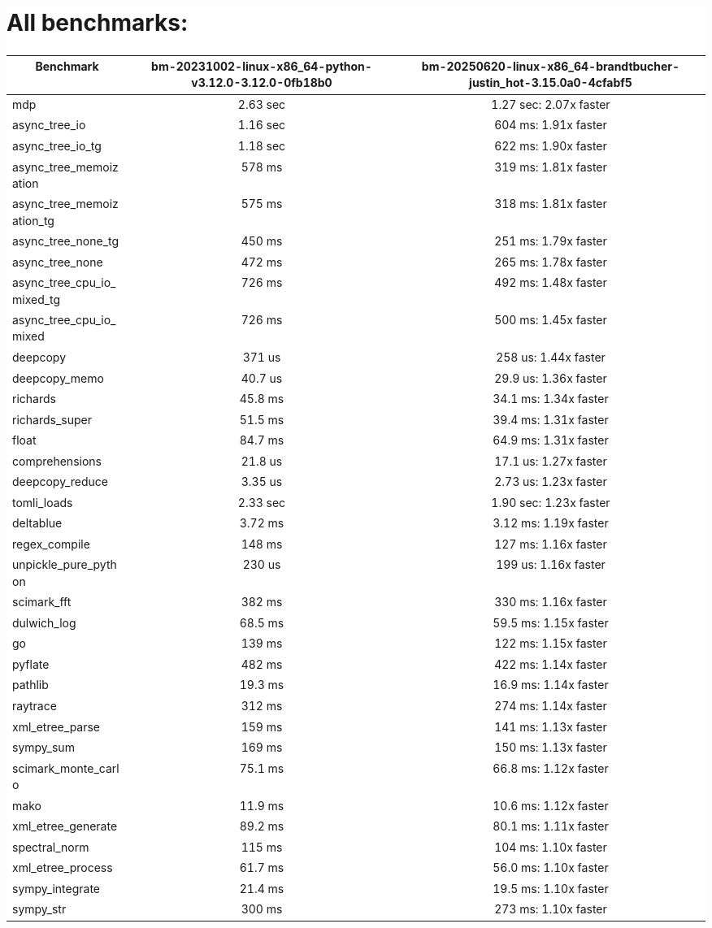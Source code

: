 All benchmarks:
===============

| Benchmark                  | bm-20231002-linux-x86_64-python-v3.12.0-3.12.0-0fb18b0 | bm-20250620-linux-x86_64-brandtbucher-justin_hot-3.15.0a0-4cfabf5 |
|----------------------------|:------------------------------------------------------:|:-----------------------------------------------------------------:|
| mdp                        | 2.63 sec                                               | 1.27 sec: 2.07x faster                                            |
| async_tree_io              | 1.16 sec                                               | 604 ms: 1.91x faster                                              |
| async_tree_io_tg           | 1.18 sec                                               | 622 ms: 1.90x faster                                              |
| async_tree_memoization     | 578 ms                                                 | 319 ms: 1.81x faster                                              |
| async_tree_memoization_tg  | 575 ms                                                 | 318 ms: 1.81x faster                                              |
| async_tree_none_tg         | 450 ms                                                 | 251 ms: 1.79x faster                                              |
| async_tree_none            | 472 ms                                                 | 265 ms: 1.78x faster                                              |
| async_tree_cpu_io_mixed_tg | 726 ms                                                 | 492 ms: 1.48x faster                                              |
| async_tree_cpu_io_mixed    | 726 ms                                                 | 500 ms: 1.45x faster                                              |
| deepcopy                   | 371 us                                                 | 258 us: 1.44x faster                                              |
| deepcopy_memo              | 40.7 us                                                | 29.9 us: 1.36x faster                                             |
| richards                   | 45.8 ms                                                | 34.1 ms: 1.34x faster                                             |
| richards_super             | 51.5 ms                                                | 39.4 ms: 1.31x faster                                             |
| float                      | 84.7 ms                                                | 64.9 ms: 1.31x faster                                             |
| comprehensions             | 21.8 us                                                | 17.1 us: 1.27x faster                                             |
| deepcopy_reduce            | 3.35 us                                                | 2.73 us: 1.23x faster                                             |
| tomli_loads                | 2.33 sec                                               | 1.90 sec: 1.23x faster                                            |
| deltablue                  | 3.72 ms                                                | 3.12 ms: 1.19x faster                                             |
| regex_compile              | 148 ms                                                 | 127 ms: 1.16x faster                                              |
| unpickle_pure_python       | 230 us                                                 | 199 us: 1.16x faster                                              |
| scimark_fft                | 382 ms                                                 | 330 ms: 1.16x faster                                              |
| dulwich_log                | 68.5 ms                                                | 59.5 ms: 1.15x faster                                             |
| go                         | 139 ms                                                 | 122 ms: 1.15x faster                                              |
| pyflate                    | 482 ms                                                 | 422 ms: 1.14x faster                                              |
| pathlib                    | 19.3 ms                                                | 16.9 ms: 1.14x faster                                             |
| raytrace                   | 312 ms                                                 | 274 ms: 1.14x faster                                              |
| xml_etree_parse            | 159 ms                                                 | 141 ms: 1.13x faster                                              |
| sympy_sum                  | 169 ms                                                 | 150 ms: 1.13x faster                                              |
| scimark_monte_carlo        | 75.1 ms                                                | 66.8 ms: 1.12x faster                                             |
| mako                       | 11.9 ms                                                | 10.6 ms: 1.12x faster                                             |
| xml_etree_generate         | 89.2 ms                                                | 80.1 ms: 1.11x faster                                             |
| spectral_norm              | 115 ms                                                 | 104 ms: 1.10x faster                                              |
| xml_etree_process          | 61.7 ms                                                | 56.0 ms: 1.10x faster                                             |
| sympy_integrate            | 21.4 ms                                                | 19.5 ms: 1.10x faster                                             |
| sympy_str                  | 300 ms                                                 | 273 ms: 1.10x faster                                              |